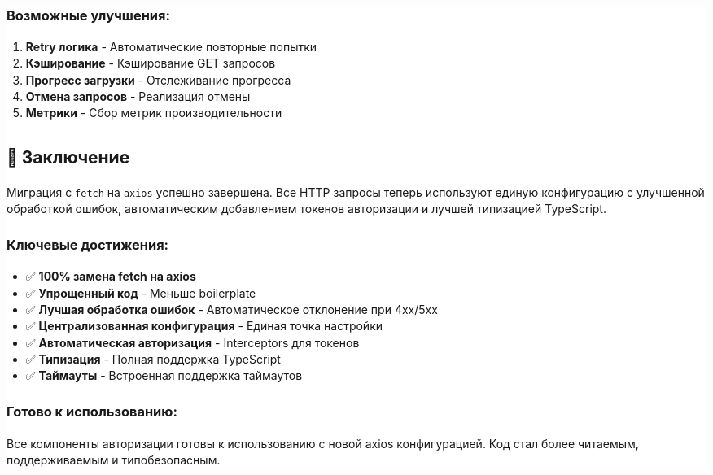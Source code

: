 ### Возможные улучшения:
1. **Retry логика** - Автоматические повторные попытки
2. **Кэширование** - Кэширование GET запросов
3. **Прогресс загрузки** - Отслеживание прогресса
4. **Отмена запросов** - Реализация отмены
5. **Метрики** - Сбор метрик производительности

## 📝 Заключение

Миграция с `fetch` на `axios` успешно завершена. Все HTTP запросы теперь используют единую конфигурацию с улучшенной обработкой ошибок, автоматическим добавлением токенов авторизации и лучшей типизацией TypeScript.

### Ключевые достижения:
- ✅ **100% замена fetch на axios**
- ✅ **Упрощенный код** - Меньше boilerplate
- ✅ **Лучшая обработка ошибок** - Автоматическое отклонение при 4xx/5xx
- ✅ **Централизованная конфигурация** - Единая точка настройки
- ✅ **Автоматическая авторизация** - Interceptors для токенов
- ✅ **Типизация** - Полная поддержка TypeScript
- ✅ **Таймауты** - Встроенная поддержка таймаутов

### Готово к использованию:
Все компоненты авторизации готовы к использованию с новой axios конфигурацией. Код стал более читаемым, поддерживаемым и типобезопасным. 